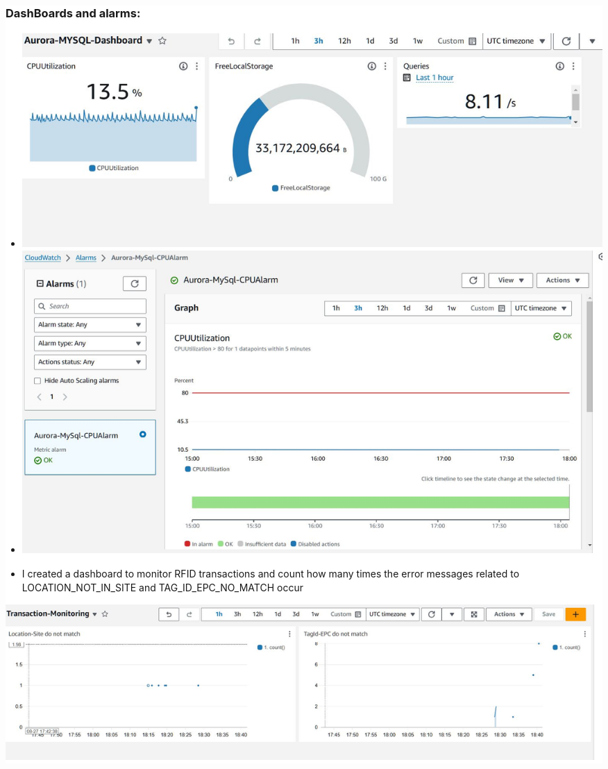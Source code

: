 ### DashBoards and alarms:
* <img src="doc/Dashboard-Mysql.JPG"/>

* <img src="doc/Alarm-Mysql.JPG"/>

* I created a dashboard to monitor RFID transactions and count how many times the error messages related to LOCATION_NOT_IN_SITE and TAG_ID_EPC_NO_MATCH occur
<img src="doc/Dashboard-RfidTx.JPG"/>
